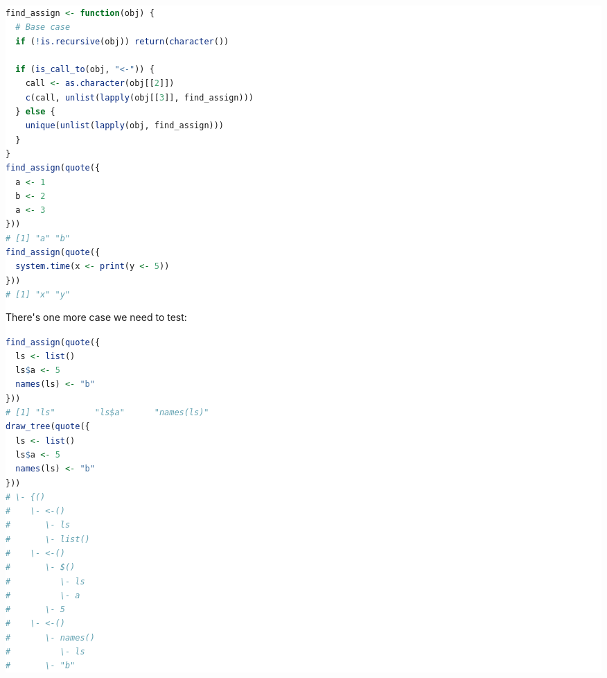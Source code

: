 ```R
find_assign <- function(obj) {
  # Base case
  if (!is.recursive(obj)) return(character())

  if (is_call_to(obj, "<-")) {
    call <- as.character(obj[[2]])
    c(call, unlist(lapply(obj[[3]], find_assign)))
  } else {
    unique(unlist(lapply(obj, find_assign)))
  }
}
find_assign(quote({
  a <- 1
  b <- 2
  a <- 3
}))
# [1] "a" "b"
find_assign(quote({
  system.time(x <- print(y <- 5))
}))
# [1] "x" "y"
```

There's one more case we need to test:

```R
find_assign(quote({
  ls <- list()
  ls$a <- 5
  names(ls) <- "b"
}))
# [1] "ls"        "ls$a"      "names(ls)"
draw_tree(quote({
  ls <- list()
  ls$a <- 5
  names(ls) <- "b"
}))
# \- {()
#    \- <-()
#       \- ls
#       \- list()
#    \- <-()
#       \- $()
#          \- ls
#          \- a
#       \- 5
#    \- <-()
#       \- names()
#          \- ls
#       \- "b"
```
